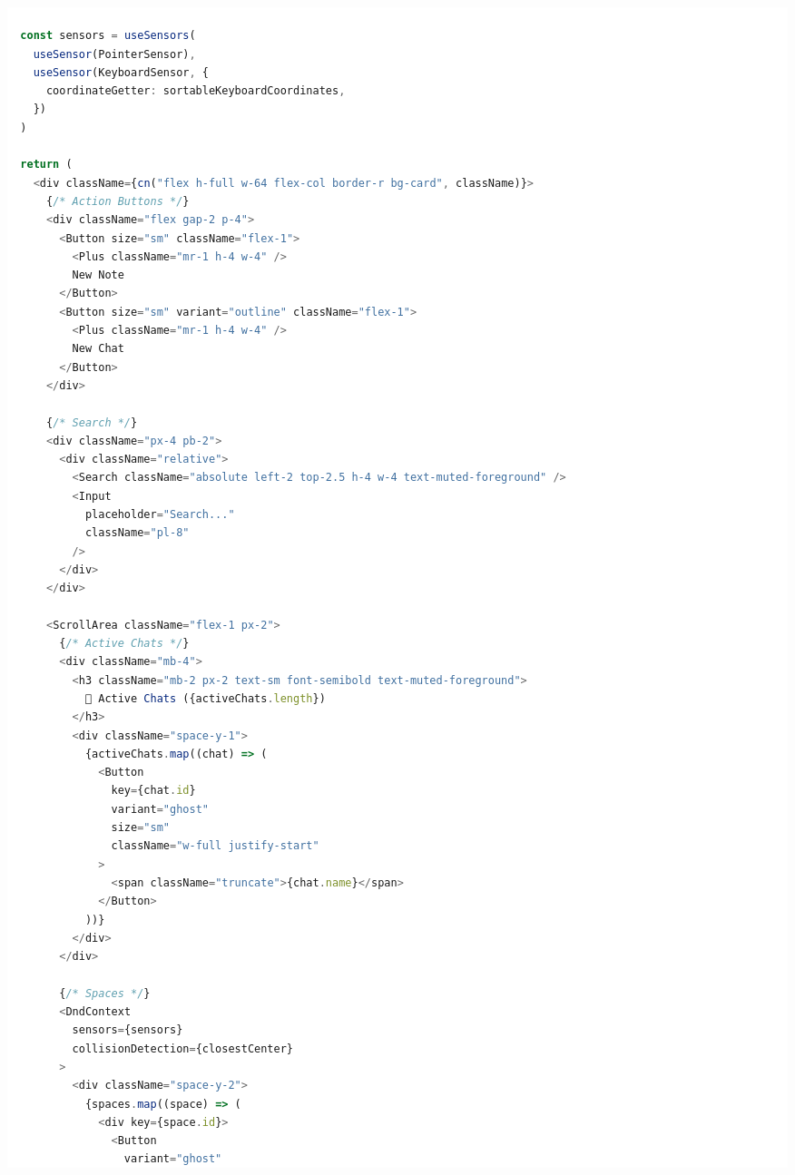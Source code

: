 ```typescript

  const sensors = useSensors(
    useSensor(PointerSensor),
    useSensor(KeyboardSensor, {
      coordinateGetter: sortableKeyboardCoordinates,
    })
  )

  return (
    <div className={cn("flex h-full w-64 flex-col border-r bg-card", className)}>
      {/* Action Buttons */}
      <div className="flex gap-2 p-4">
        <Button size="sm" className="flex-1">
          <Plus className="mr-1 h-4 w-4" />
          New Note
        </Button>
        <Button size="sm" variant="outline" className="flex-1">
          <Plus className="mr-1 h-4 w-4" />
          New Chat
        </Button>
      </div>

      {/* Search */}
      <div className="px-4 pb-2">
        <div className="relative">
          <Search className="absolute left-2 top-2.5 h-4 w-4 text-muted-foreground" />
          <Input
            placeholder="Search..."
            className="pl-8"
          />
        </div>
      </div>

      <ScrollArea className="flex-1 px-2">
        {/* Active Chats */}
        <div className="mb-4">
          <h3 className="mb-2 px-2 text-sm font-semibold text-muted-foreground">
            💬 Active Chats ({activeChats.length})
          </h3>
          <div className="space-y-1">
            {activeChats.map((chat) => (
              <Button
                key={chat.id}
                variant="ghost"
                size="sm"
                className="w-full justify-start"
              >
                <span className="truncate">{chat.name}</span>
              </Button>
            ))}
          </div>
        </div>

        {/* Spaces */}
        <DndContext
          sensors={sensors}
          collisionDetection={closestCenter}
        >
          <div className="space-y-2">
            {spaces.map((space) => (
              <div key={space.id}>
                <Button
                  variant="ghost"
```